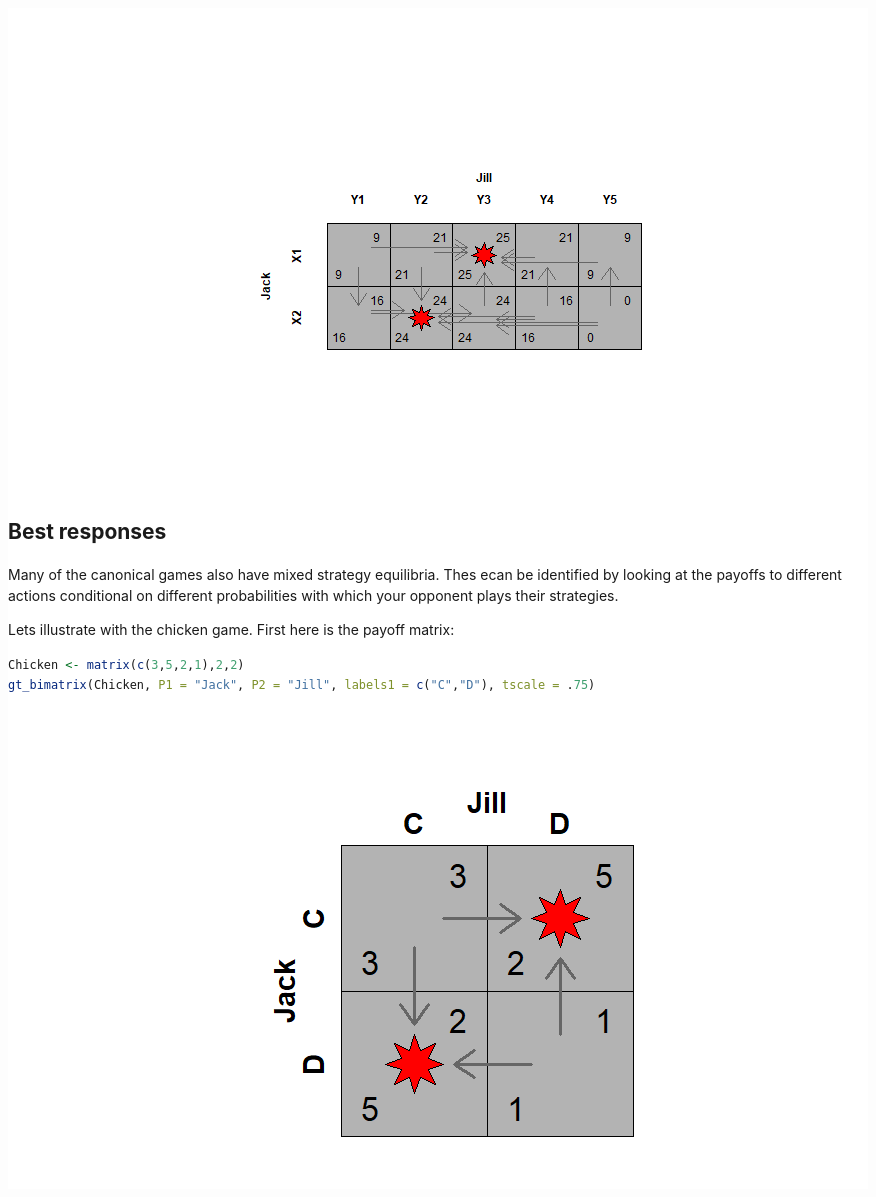 <img src="games_files/figure-html/unnamed-chunk-11-1.png" style="display: block; margin: auto;" />

## Best responses
Many of the canonical games also have mixed strategy equilibria. Thes ecan be identified by looking at the payoffs to different actions conditional on different probabilities with which your opponent plays their strategies. 

Lets illustrate with the chicken game. First here is the payoff matrix:

```r
Chicken <- matrix(c(3,5,2,1),2,2)
gt_bimatrix(Chicken, P1 = "Jack", P2 = "Jill", labels1 = c("C","D"), tscale = .75)
```

<img src="games_files/figure-html/unnamed-chunk-12-1.png" style="display: block; margin: auto;" />
